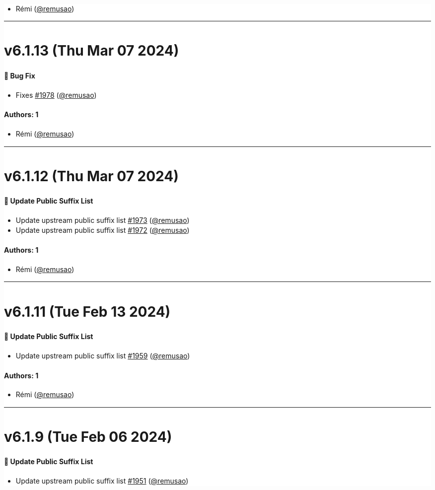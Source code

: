 - Rémi ([@remusao](https://github.com/remusao))

---

# v6.1.13 (Thu Mar 07 2024)

#### :bug: Bug Fix

- Fixes [#1978](https://github.com/remusao/tldts/pull/1978) ([@remusao](https://github.com/remusao))

#### Authors: 1

- Rémi ([@remusao](https://github.com/remusao))

---

# v6.1.12 (Thu Mar 07 2024)

#### :scroll: Update Public Suffix List

- Update upstream public suffix list [#1973](https://github.com/remusao/tldts/pull/1973) ([@remusao](https://github.com/remusao))
- Update upstream public suffix list [#1972](https://github.com/remusao/tldts/pull/1972) ([@remusao](https://github.com/remusao))

#### Authors: 1

- Rémi ([@remusao](https://github.com/remusao))

---

# v6.1.11 (Tue Feb 13 2024)

#### :scroll: Update Public Suffix List

- Update upstream public suffix list [#1959](https://github.com/remusao/tldts/pull/1959) ([@remusao](https://github.com/remusao))

#### Authors: 1

- Rémi ([@remusao](https://github.com/remusao))

---

# v6.1.9 (Tue Feb 06 2024)

#### :scroll: Update Public Suffix List

- Update upstream public suffix list [#1951](https://github.com/remusao/tldts/pull/1951) ([@remusao](https://github.com/remusao))

